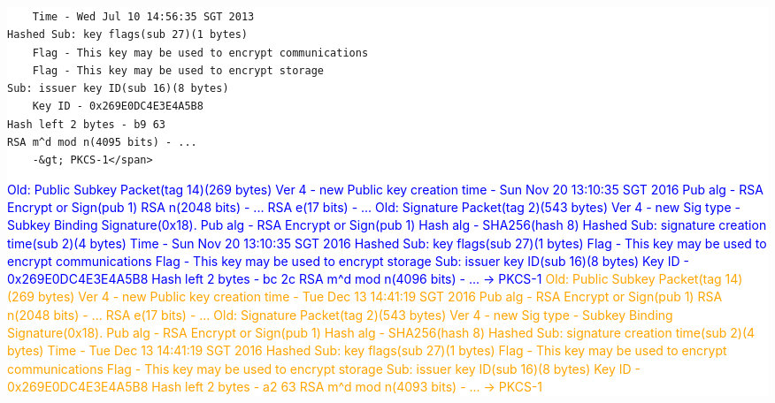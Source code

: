         Time - Wed Jul 10 14:56:35 SGT 2013
    Hashed Sub: key flags(sub 27)(1 bytes)
        Flag - This key may be used to encrypt communications
        Flag - This key may be used to encrypt storage
    Sub: issuer key ID(sub 16)(8 bytes)
        Key ID - 0x269E0DC4E3E4A5B8
    Hash left 2 bytes - b9 63
    RSA m^d mod n(4095 bits) - ...
        -&gt; PKCS-1</span>
<span style="color:blue;">Old: Public Subkey Packet(tag 14)(269 bytes)
    Ver 4 - new
    Public key creation time - Sun Nov 20 13:10:35 SGT 2016
    Pub alg - RSA Encrypt or Sign(pub 1)
    RSA n(2048 bits) - ...
    RSA e(17 bits) - ...
Old: Signature Packet(tag 2)(543 bytes)
    Ver 4 - new
    Sig type - Subkey Binding Signature(0x18).
    Pub alg - RSA Encrypt or Sign(pub 1)
    Hash alg - SHA256(hash 8)
    Hashed Sub: signature creation time(sub 2)(4 bytes)
        Time - Sun Nov 20 13:10:35 SGT 2016
    Hashed Sub: key flags(sub 27)(1 bytes)
        Flag - This key may be used to encrypt communications
        Flag - This key may be used to encrypt storage
    Sub: issuer key ID(sub 16)(8 bytes)
        Key ID - 0x269E0DC4E3E4A5B8
    Hash left 2 bytes - bc 2c
    RSA m^d mod n(4096 bits) - ...
        -&gt; PKCS-1</span>
<span style="color:orange;">Old: Public Subkey Packet(tag 14)(269 bytes)
    Ver 4 - new
    Public key creation time - Tue Dec 13 14:41:19 SGT 2016
    Pub alg - RSA Encrypt or Sign(pub 1)
    RSA n(2048 bits) - ...
    RSA e(17 bits) - ...
Old: Signature Packet(tag 2)(543 bytes)
    Ver 4 - new
    Sig type - Subkey Binding Signature(0x18).
    Pub alg - RSA Encrypt or Sign(pub 1)
    Hash alg - SHA256(hash 8)
    Hashed Sub: signature creation time(sub 2)(4 bytes)
        Time - Tue Dec 13 14:41:19 SGT 2016
    Hashed Sub: key flags(sub 27)(1 bytes)
        Flag - This key may be used to encrypt communications
        Flag - This key may be used to encrypt storage
    Sub: issuer key ID(sub 16)(8 bytes)
        Key ID - 0x269E0DC4E3E4A5B8
    Hash left 2 bytes - a2 63
    RSA m^d mod n(4093 bits) - ...
        -&gt; PKCS-1</span>
</pre>
